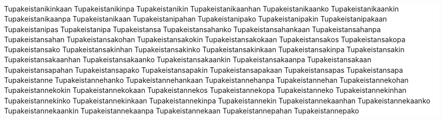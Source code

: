 Tupakeistanikinkaan
Tupakeistanikinpa
Tupakeistanikin
Tupakeistanikaanhan
Tupakeistanikaanko
Tupakeistanikaankin
Tupakeistanikaanpa
Tupakeistanikaan
Tupakeistanipahan
Tupakeistanipako
Tupakeistanipakin
Tupakeistanipakaan
Tupakeistanipas
Tupakeistanipa
Tupakeistansa
Tupakeistansahanko
Tupakeistansahankaan
Tupakeistansahanpa
Tupakeistansahan
Tupakeistansakohan
Tupakeistansakokin
Tupakeistansakokaan
Tupakeistansakos
Tupakeistansakopa
Tupakeistansako
Tupakeistansakinhan
Tupakeistansakinko
Tupakeistansakinkaan
Tupakeistansakinpa
Tupakeistansakin
Tupakeistansakaanhan
Tupakeistansakaanko
Tupakeistansakaankin
Tupakeistansakaanpa
Tupakeistansakaan
Tupakeistansapahan
Tupakeistansapako
Tupakeistansapakin
Tupakeistansapakaan
Tupakeistansapas
Tupakeistansapa
Tupakeistanne
Tupakeistannehanko
Tupakeistannehankaan
Tupakeistannehanpa
Tupakeistannehan
Tupakeistannekohan
Tupakeistannekokin
Tupakeistannekokaan
Tupakeistannekos
Tupakeistannekopa
Tupakeistanneko
Tupakeistannekinhan
Tupakeistannekinko
Tupakeistannekinkaan
Tupakeistannekinpa
Tupakeistannekin
Tupakeistannekaanhan
Tupakeistannekaanko
Tupakeistannekaankin
Tupakeistannekaanpa
Tupakeistannekaan
Tupakeistannepahan
Tupakeistannepako